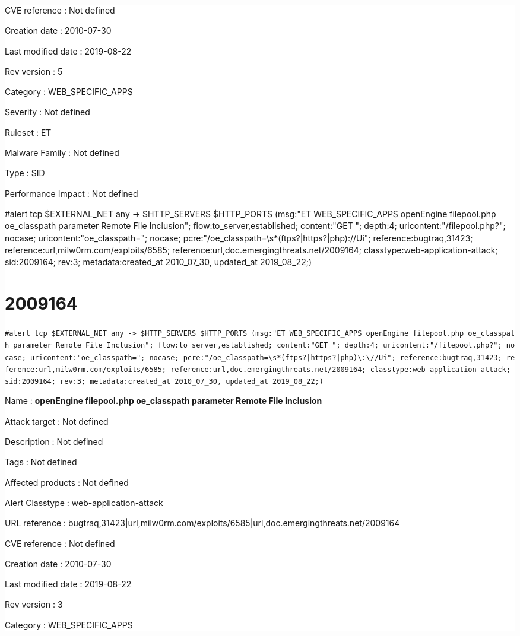 CVE reference : Not defined

Creation date : 2010-07-30

Last modified date : 2019-08-22

Rev version : 5

Category : WEB_SPECIFIC_APPS

Severity : Not defined

Ruleset : ET

Malware Family : Not defined

Type : SID

Performance Impact : Not defined



#alert tcp $EXTERNAL_NET any -> $HTTP_SERVERS $HTTP_PORTS (msg:"ET WEB_SPECIFIC_APPS openEngine filepool.php oe_classpath parameter Remote File Inclusion"; flow:to_server,established; content:"GET "; depth:4; uricontent:"/filepool.php?"; nocase; uricontent:"oe_classpath="; nocase; pcre:"/oe_classpath=\s*(ftps?|https?|php)\:\//Ui"; reference:bugtraq,31423; reference:url,milw0rm.com/exploits/6585; reference:url,doc.emergingthreats.net/2009164; classtype:web-application-attack; sid:2009164; rev:3; metadata:created_at 2010_07_30, updated_at 2019_08_22;)

# 2009164
`#alert tcp $EXTERNAL_NET any -> $HTTP_SERVERS $HTTP_PORTS (msg:"ET WEB_SPECIFIC_APPS openEngine filepool.php oe_classpath parameter Remote File Inclusion"; flow:to_server,established; content:"GET "; depth:4; uricontent:"/filepool.php?"; nocase; uricontent:"oe_classpath="; nocase; pcre:"/oe_classpath=\s*(ftps?|https?|php)\:\//Ui"; reference:bugtraq,31423; reference:url,milw0rm.com/exploits/6585; reference:url,doc.emergingthreats.net/2009164; classtype:web-application-attack; sid:2009164; rev:3; metadata:created_at 2010_07_30, updated_at 2019_08_22;)
` 

Name : **openEngine filepool.php oe_classpath parameter Remote File Inclusion** 

Attack target : Not defined

Description : Not defined

Tags : Not defined

Affected products : Not defined

Alert Classtype : web-application-attack

URL reference : bugtraq,31423|url,milw0rm.com/exploits/6585|url,doc.emergingthreats.net/2009164

CVE reference : Not defined

Creation date : 2010-07-30

Last modified date : 2019-08-22

Rev version : 3

Category : WEB_SPECIFIC_APPS
